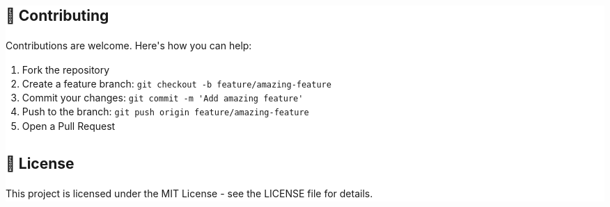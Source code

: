 ## 🤝 Contributing

Contributions are welcome. Here's how you can help:

1. Fork the repository
2. Create a feature branch: `git checkout -b feature/amazing-feature`
3. Commit your changes: `git commit -m 'Add amazing feature'`
4. Push to the branch: `git push origin feature/amazing-feature`
5. Open a Pull Request

## 📄 License

This project is licensed under the MIT License - see the LICENSE file for details.
